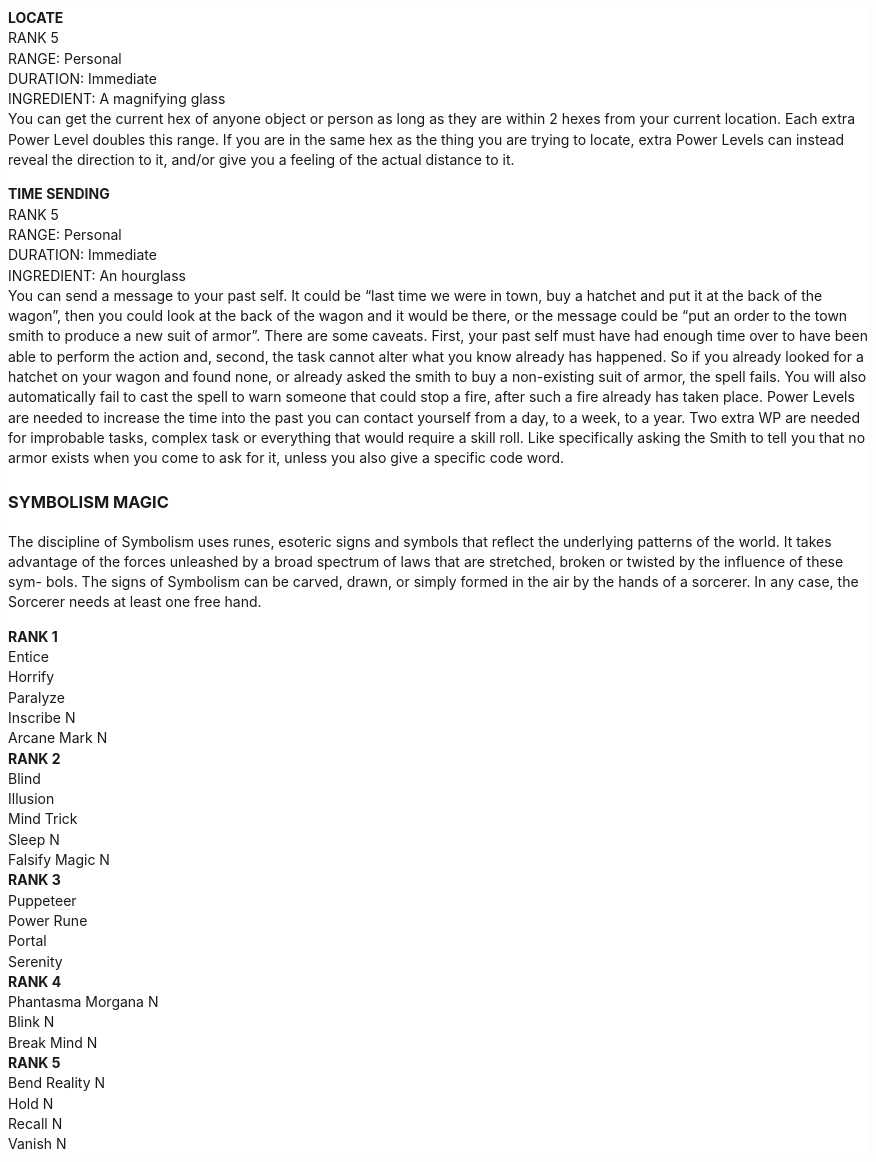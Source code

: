 **LOCATE**  
RANK 5  
RANGE: Personal  
DURATION: Immediate  
INGREDIENT: A magnifying glass  
You can get the current hex of anyone object or person as long as they are within 2 hexes from your current location. Each extra Power Level doubles this range. If you are in the same hex as the thing you are trying to locate, extra Power Levels can instead reveal the direction to it, and/or give you a feeling of the actual distance to it.

**TIME SENDING**  
RANK 5  
RANGE: Personal  
DURATION: Immediate  
INGREDIENT: An hourglass  
You can send a message to your past self. It could be “last time we were in town, buy a hatchet and put it at the back of the wagon”, then you could look at the back of the wagon and it would be there, or the message could be “put an order to the town smith to produce a new suit of armor”. There are some caveats. First, your past self must have had enough time over to have been able to perform the action and, second, the task cannot alter what you know already has happened. So if you already looked for a hatchet on your wagon and found none, or already asked the smith to buy a non-existing suit of armor, the spell fails. You will also automatically fail to cast the spell to warn someone that could stop a fire, after such a fire already has taken place. Power Levels are needed to increase the time into the past you can contact yourself from a day, to a week, to a year. Two extra WP are needed for improbable tasks, complex task or everything that would require a skill roll. Like specifically asking the Smith to tell you that no armor exists when you come to ask for it, unless you also give a specific code word.  

### **SYMBOLISM MAGIC**  
The discipline of Symbolism uses runes, esoteric signs and symbols that reflect the underlying patterns of the world. It takes advantage of the forces unleashed by a broad spectrum of laws that are stretched, broken or twisted by the influence of these sym- bols. The signs of Symbolism can be carved, drawn, or simply formed in the air by the hands of a sorcerer. In any case, the Sorcerer needs at least one free hand.

**RANK 1**  
Entice  
Horrify  
Paralyze  
Inscribe N  
Arcane Mark N  
**RANK 2**  
Blind  
Illusion  
Mind Trick  
Sleep N  
Falsify Magic N  
**RANK 3**  
Puppeteer  
Power Rune  
Portal  
Serenity  
**RANK 4**  
Phantasma Morgana N  
Blink N  
Break Mind N  
**RANK 5**  
Bend Reality N  
Hold N  
Recall N  
Vanish N
